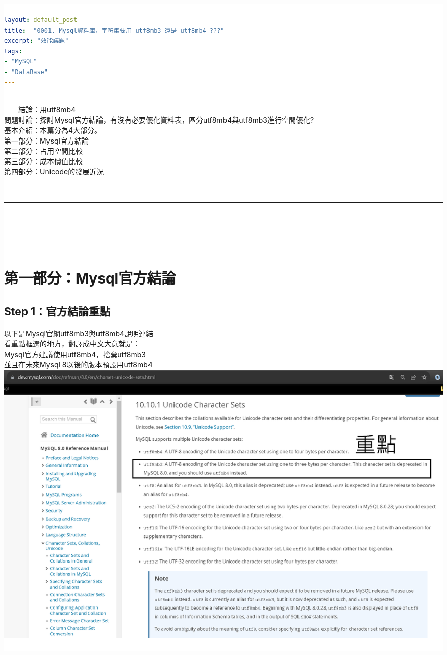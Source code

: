 ```yaml
---
layout: default_post
title:  "0001. Mysql資料庫，字符集要用 utf8mb3 還是 utf8mb4 ???"
excerpt: "效能議題"
tags:
- "MySQL"
- "DataBase"
---
```

<div class="summary">
<br/>&emsp;&emsp;結論：用utf8mb4
<br/>問題討論：探討Mysql官方結論，有沒有必要優化資料表，區分utf8mb4與utf8mb3進行空間優化?
<br/>基本介紹：本篇分為4大部分。
<br/>第一部分：Mysql官方結論
<br/>第二部分：占用空間比較
<br/>第三部分：成本價值比較
<br/>第四部分：Unicode的發展近況
</div>

<div class="title">
    <br/><hr class="titleinner">
	<span></span>
	<hr class="titleinner"><br/>
</div>

<br/><br/>
<h1>第一部分：Mysql官方結論</h1>

<h2>Step 1：官方結論重點</h2>
以下是<a href="https://dev.mysql.com/doc/refman/8.0/en/charset-unicode-sets.html">Mysql官網utf8mb3與utf8mb4說明連結</a>
<br/>看重點框選的地方，翻譯成中文大意就是：
<br/>Mysql官方建議使用utf8mb4，捨棄utf8mb3
<br/>並且在未來Mysql 8以後的版本預設用utf8mb4
<br/> <img src="/assets/image/PerformanceIssue/2023_09_02/014.png" width="100%" height="100%" />
<br/><br/>

